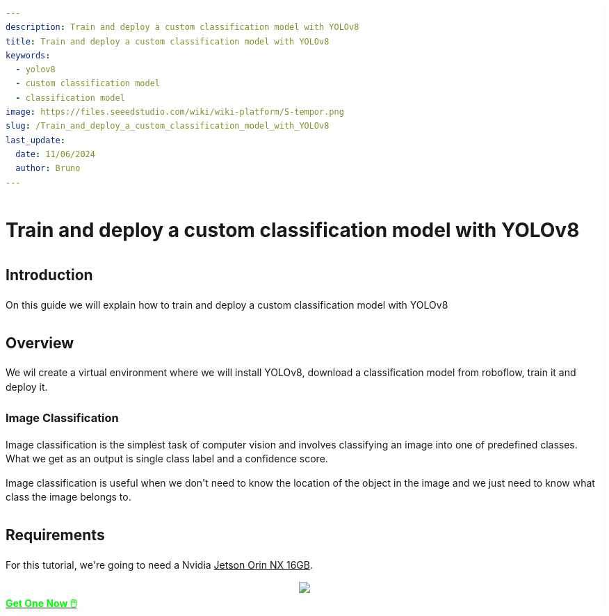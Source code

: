 ```yaml
---
description: Train and deploy a custom classification model with YOLOv8
title: Train and deploy a custom classification model with YOLOv8
keywords: 
  - yolov8
  - custom classification model
  - classification model
image: https://files.seeedstudio.com/wiki/wiki-platform/S-tempor.png
slug: /Train_and_deploy_a_custom_classification_model_with_YOLOv8
last_update:
  date: 11/06/2024
  author: Bruno
---
```



# Train and deploy a custom classification model with YOLOv8

## Introduction
On this guide we will explain how to train and deploy a custom classification model with YOLOv8

## Overview
We wil create a virtual environment where we will install YOLOv8, download a classification model from roboflow, train it and deploy it.

### Image Classification
Image classification is the simplest task of computer vision and involves classifying an image into one of predefined classes. 
What we get as an output is single class label and a confidence score. 

Image classification is useful when we don\'t need to know the location of the object in the image and we just need to know what class the image belongs to. 

## Requirements

For this tutorial, we're going to need a Nvidia [Jetson Orin NX 16GB](https://www.seeedstudio.com/reComputer-J4012-p-5586.html).

<div align="center">
    <img width={800} 
     src="https://files.seeedstudio.com/wiki/reComputer/Application/reComputer_J4012.png" />
</div>

<div class="get_one_now_container" style={{textAlign: 'center'}}>
    <a class="get_one_now_item" href="https://www.seeedstudio.com/reComputer-J4012-p-5586.html?queryID=3d7dba9378be2accafeaff54420edb6a&objectID=5586&indexName=bazaar_retailer_products"><strong><span><font color={'FFFFFF'} size={"4"}> Get One Now 🖱️</font></span></strong>
    </a>
</div>
